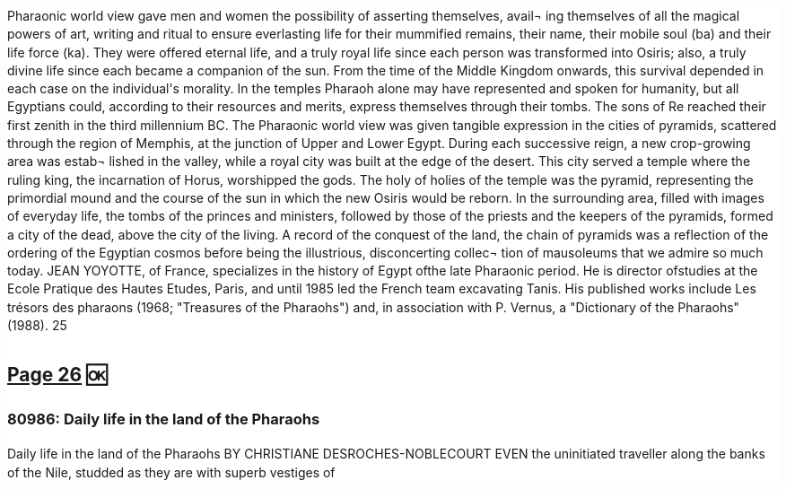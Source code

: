 Pharaonic world view gave men and women
the possibility of asserting themselves, avail¬
ing themselves of all the magical powers of
art, writing and ritual to ensure everlasting
life for their mummified remains, their
name, their mobile soul (ba) and their life
force (ka). They were offered eternal life,
and a truly royal life since each person was
transformed into Osiris; also, a truly divine
life since each became a companion of the
sun. From the time of the Middle Kingdom
onwards, this survival depended in each case
on the individual's morality. In the temples
Pharaoh alone may have represented and
spoken for humanity, but all Egyptians
could, according to their resources and
merits, express themselves through their
tombs.
The sons of Re reached their first zenith in
the third millennium BC. The Pharaonic
world view was given tangible expression in
the cities of pyramids, scattered through the
region of Memphis, at the junction of Upper
and Lower Egypt. During each successive
reign, a new crop-growing area was estab¬
lished in the valley, while a royal city was
built at the edge of the desert. This city
served a temple where the ruling king, the
incarnation of Horus, worshipped the gods.
The holy of holies of the temple was the
pyramid, representing the primordial
mound and the course of the sun in which
the new Osiris would be reborn. In the
surrounding area, filled with images of
everyday life, the tombs of the princes and
ministers, followed by those of the priests
and the keepers of the pyramids, formed a
city of the dead, above the city of the living.
A record of the conquest of the land, the
chain of pyramids was a reflection of the
ordering of the Egyptian cosmos before
being the illustrious, disconcerting collec¬
tion of mausoleums that we admire so much
today.
JEAN YOYOTTE, of France, specializes in the
history of Egypt ofthe late Pharaonic period. He is
director ofstudies at the Ecole Pratique des Hautes
Etudes, Paris, and until 1985 led the French team
excavating Tanis. His published works include Les
trésors des pharaons (1968; "Treasures of the
Pharaohs") and, in association with P. Vernus, a
"Dictionary of the Pharaohs" (1988).
25
## [Page 26](https://demo.humlab.umu.se/courier/080991engo.pdf#page=26) 🆗
### 80986: Daily life in the land of the Pharaohs
Daily life in the land
of the Pharaohs
BY CHRISTIANE DESROCHES-NOBLECOURT
EVEN the uninitiated traveller along the
banks of the Nile, studded as they
are with superb vestiges of